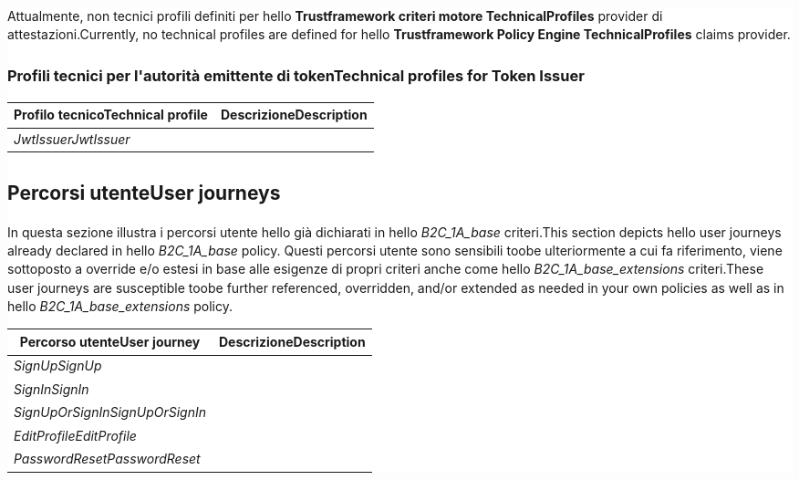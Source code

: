 <span data-ttu-id="83fb9-285">Attualmente, non tecnici profili definiti per hello **Trustframework criteri motore TechnicalProfiles** provider di attestazioni.</span><span class="sxs-lookup"><span data-stu-id="83fb9-285">Currently, no technical profiles are defined for hello **Trustframework Policy Engine TechnicalProfiles** claims provider.</span></span>

### <a name="technical-profiles-for-token-issuer"></a><span data-ttu-id="83fb9-286">Profili tecnici per l'autorità emittente di token</span><span class="sxs-lookup"><span data-stu-id="83fb9-286">Technical profiles for Token Issuer</span></span>

| <span data-ttu-id="83fb9-287">Profilo tecnico</span><span class="sxs-lookup"><span data-stu-id="83fb9-287">Technical profile</span></span> | <span data-ttu-id="83fb9-288">Descrizione</span><span class="sxs-lookup"><span data-stu-id="83fb9-288">Description</span></span> |
|-------------------|-------------|
| <span data-ttu-id="83fb9-289">*JwtIssuer*</span><span class="sxs-lookup"><span data-stu-id="83fb9-289">*JwtIssuer*</span></span> | |

## <a name="user-journeys"></a><span data-ttu-id="83fb9-290">Percorsi utente</span><span class="sxs-lookup"><span data-stu-id="83fb9-290">User journeys</span></span>

<span data-ttu-id="83fb9-291">In questa sezione illustra i percorsi utente hello già dichiarati in hello *B2C_1A_base* criteri.</span><span class="sxs-lookup"><span data-stu-id="83fb9-291">This section depicts hello user journeys already declared in hello *B2C_1A_base* policy.</span></span> <span data-ttu-id="83fb9-292">Questi percorsi utente sono sensibili toobe ulteriormente a cui fa riferimento, viene sottoposto a override e/o estesi in base alle esigenze di propri criteri anche come hello *B2C_1A_base_extensions* criteri.</span><span class="sxs-lookup"><span data-stu-id="83fb9-292">These user journeys are susceptible toobe further referenced, overridden, and/or extended as needed in your own policies as well as in hello *B2C_1A_base_extensions* policy.</span></span>

| <span data-ttu-id="83fb9-293">Percorso utente</span><span class="sxs-lookup"><span data-stu-id="83fb9-293">User journey</span></span> | <span data-ttu-id="83fb9-294">Descrizione</span><span class="sxs-lookup"><span data-stu-id="83fb9-294">Description</span></span> |
|--------------|-------------|
| <span data-ttu-id="83fb9-295">*SignUp*</span><span class="sxs-lookup"><span data-stu-id="83fb9-295">*SignUp*</span></span> | |
| <span data-ttu-id="83fb9-296">*SignIn*</span><span class="sxs-lookup"><span data-stu-id="83fb9-296">*SignIn*</span></span> | |
| <span data-ttu-id="83fb9-297">*SignUpOrSignIn*</span><span class="sxs-lookup"><span data-stu-id="83fb9-297">*SignUpOrSignIn*</span></span> | |
| <span data-ttu-id="83fb9-298">*EditProfile*</span><span class="sxs-lookup"><span data-stu-id="83fb9-298">*EditProfile*</span></span> | |
| <span data-ttu-id="83fb9-299">*PasswordReset*</span><span class="sxs-lookup"><span data-stu-id="83fb9-299">*PasswordReset*</span></span> | |
